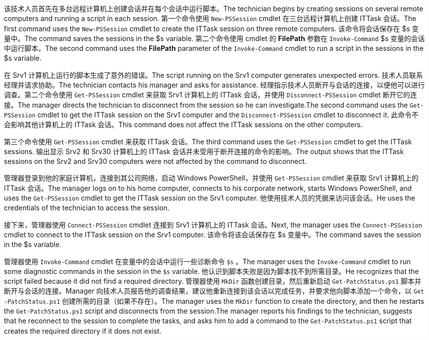 <span data-ttu-id="6dc20-142">该技术人员首先在多台远程计算机上创建会话并在每个会话中运行脚本。</span><span class="sxs-lookup"><span data-stu-id="6dc20-142">The technician begins by creating sessions on several remote computers and running a script in each session.</span></span> <span data-ttu-id="6dc20-143">第一个命令使用 `New-PSSession` cmdlet 在三台远程计算机上创建 ITTask 会话。</span><span class="sxs-lookup"><span data-stu-id="6dc20-143">The first command uses the `New-PSSession` cmdlet to create the ITTask session on three remote computers.</span></span> <span data-ttu-id="6dc20-144">该命令将会话保存在 $s 变量中。</span><span class="sxs-lookup"><span data-stu-id="6dc20-144">The command saves the sessions in the $s variable.</span></span> <span data-ttu-id="6dc20-145">第二个命令使用 cmdlet 的 **FilePath** 参数在 `Invoke-Command` $s 变量的会话中运行脚本。</span><span class="sxs-lookup"><span data-stu-id="6dc20-145">The second command uses the **FilePath** parameter of the `Invoke-Command` cmdlet to run a script in the sessions in the $s variable.</span></span>

<span data-ttu-id="6dc20-146">在 Srv1 计算机上运行的脚本生成了意外的错误。</span><span class="sxs-lookup"><span data-stu-id="6dc20-146">The script running on the Srv1 computer generates unexpected errors.</span></span> <span data-ttu-id="6dc20-147">技术人员联系经理并请求协助。</span><span class="sxs-lookup"><span data-stu-id="6dc20-147">The technician contacts his manager and asks for assistance.</span></span> <span data-ttu-id="6dc20-148">经理指示技术人员断开与会话的连接，以便他可以进行调查。第二个命令使用 `Get-PSSession` cmdlet 来获取 Srv1 计算机上的 ITTask 会话，并使用 `Disconnect-PSSession` cmdlet 断开它的连接。</span><span class="sxs-lookup"><span data-stu-id="6dc20-148">The manager directs the technician to disconnect from the session so he can investigate.The second command uses the `Get-PSSession` cmdlet to get the ITTask session on the Srv1 computer and the `Disconnect-PSSession` cmdlet to disconnect it.</span></span> <span data-ttu-id="6dc20-149">此命令不会影响其他计算机上的 ITTask 会话。</span><span class="sxs-lookup"><span data-stu-id="6dc20-149">This command does not affect the ITTask sessions on the other computers.</span></span>

<span data-ttu-id="6dc20-150">第三个命令使用 `Get-PSSession` cmdlet 来获取 ITTask 会话。</span><span class="sxs-lookup"><span data-stu-id="6dc20-150">The third command uses the `Get-PSSession` cmdlet to get the ITTask sessions.</span></span> <span data-ttu-id="6dc20-151">输出显示 Srv2 和 Srv30 计算机上的 ITTask 会话并未受用于断开连接的命令的影响。</span><span class="sxs-lookup"><span data-stu-id="6dc20-151">The output shows that the ITTask sessions on the Srv2 and Srv30 computers were not affected by the command to disconnect.</span></span>

<span data-ttu-id="6dc20-152">管理器登录到他的家庭计算机，连接到其公司网络，启动 Windows PowerShell，并使用 `Get-PSSession` cmdlet 来获取 Srv1 计算机上的 ITTask 会话。</span><span class="sxs-lookup"><span data-stu-id="6dc20-152">The manager logs on to his home computer, connects to his corporate network, starts Windows PowerShell, and uses the `Get-PSSession` cmdlet to get the ITTask session on the Srv1 computer.</span></span> <span data-ttu-id="6dc20-153">他使用技术人员的凭据来访问该会话。</span><span class="sxs-lookup"><span data-stu-id="6dc20-153">He uses the credentials of the technician to access the session.</span></span>

<span data-ttu-id="6dc20-154">接下来，管理器使用 `Connect-PSSession` cmdlet 连接到 Srv1 计算机上的 ITTask 会话。</span><span class="sxs-lookup"><span data-stu-id="6dc20-154">Next, the manager uses the `Connect-PSSession` cmdlet to connect to the ITTask session on the Srv1 computer.</span></span> <span data-ttu-id="6dc20-155">该命令将该会话保存在 $s 变量中。</span><span class="sxs-lookup"><span data-stu-id="6dc20-155">The command saves the session in the $s variable.</span></span>

<span data-ttu-id="6dc20-156">管理器使用 `Invoke-Command` cmdlet 在变量中的会话中运行一些诊断命令 `$s` 。</span><span class="sxs-lookup"><span data-stu-id="6dc20-156">The manager uses the `Invoke-Command` cmdlet to run some diagnostic commands in the session in the `$s` variable.</span></span> <span data-ttu-id="6dc20-157">他认识到脚本失败是因为脚本找不到所需目录。</span><span class="sxs-lookup"><span data-stu-id="6dc20-157">He recognizes that the script failed because it did not find a required directory.</span></span>
<span data-ttu-id="6dc20-158">管理器使用 `MkDir` 函数创建目录，然后重新启动 `Get-PatchStatus.ps1` 脚本并断开与会话的连接。Manager 向技术人员报告他的调查结果，建议他重新连接到该会话以完成任务，并要求他向脚本添加一个命令，以 `Get-PatchStatus.ps1` 创建所需的目录（如果不存在）。</span><span class="sxs-lookup"><span data-stu-id="6dc20-158">The manager uses the `MkDir` function to create the directory, and then he restarts the `Get-PatchStatus.ps1` script and disconnects from the session.The manager reports his findings to the technician, suggests that he reconnect to the session to complete the tasks, and asks him to add a command to the `Get-PatchStatus.ps1` script that creates the required directory if it does not exist.</span></span>
